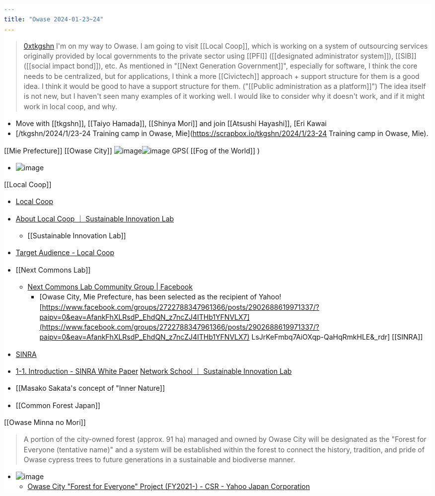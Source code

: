```yaml
---
title: "Owase 2024-01-23~24"
---
```


> [0xtkgshn](https://twitter.com/0xtkgshn/status/1749585937221484728/photo/1) I'm on my way to Owase.
> I am going to visit [[Local Coop]], which is working on a system of outsourcing services originally provided by local governments to the private sector using [[PFI]] ([[designated administrator system]]), [[SIB]] ([[social impact bond]]), etc.
>  As mentioned in "[[Next Generation Government]]", especially for software, I think the core needs to be centralized, but for applications, I think a more [[Civictech]] approach + support structure for them is a good idea. I think it would be good to have a support structure for them. ("[[Public administration as a platform]]")
>  The idea itself is not new, but I haven't seen many examples of it working well.
>  I would like to consider why it doesn't work, and if it might work in local coop, and why.
- Move with [[tkgshn]], [[Taiyo Hamada]], [[Shinya Mori]] and join [[Atsushi Hayashi]], [Eri Kawai
- [/tkgshn/2024/1/23-24 Training camp in Owase, Mie](https://scrapbox.io/tkgshn/2024/1/23-24 Training camp in Owase, Mie).

[[Mie Prefecture]] [[Owase City]]
![image](https://gyazo.com/da2789abed5c6de9479c976433ff4a1f/thumb/1000)![image](https://gyazo.com/3ad6d5c1bbcca2c05ec8457abc769510/thumb/1000)
GPS( [[Fog of the World]] )
- ![image](https://gyazo.com/a9b1a67d310fc716902bef62cbeeb261/thumb/1000)


[[Local Coop]]
- [Local Coop](https://localcoop.io/)
- [About Local Coop ｜ Sustainable Innovation Lab](https://sustainablexlab.com/project/localcoop)
    - [[Sustainable Innovation Lab]]
- [Target Audience - Local Coop](https://paramita-inc.gitbook.io/localcoop/nitsuite/tonaru)
- [[Next Commons Lab]]
    - [Next Commons Lab Community Group | Facebook](https://www.facebook.com/groups/nextcommonslab)
        - [Owase City, Mie Prefecture, has been selected as the recipient of Yahoo! [https://www.facebook.com/groups/2722788347961366/posts/2902688619971337/?paipv=0&eav=AfankFhXLRsdP_EhdQN_z7ncZJ4ITHb1YFNVLX7](https://www.facebook.com/groups/2722788347961366/posts/2902688619971337/?paipv=0&eav=AfankFhXLRsdP_EhdQN_z7ncZJ4ITHb1YFNVLX7) LsJrKeFmbq7AiOXqp-QaHqRmkHLE&_rdr]
[[SINRA]]
- [SINRA](https://sinra.app/jp)
- [1-1. Introduction - SINRA White Paper](https://paramita-inc.gitbook.io/sinra/v/japanese/1.-introduction/1-1-hajimeni)
[Network School ｜ Sustainable Innovation Lab](https://sustainablexlab.com/project/network-school?fbclid=IwAR0NpmM44HbcQcEXmI8Ynv6mh8ASEeW68ZPKVghjZ7oDGshohB6QJjHoTc4)

- [[Masako Sakata's concept of "Inner Nature]]
- [[Common Forest Japan]]

[[Owase Minna no Mori]]
> A portion of the city-owned forest (approx. 91 ha) managed and owned by Owase City will be designated as the "Forest for Everyone (tentative name)" and a system will be established within the forest to connect the history, tradition, and pride of Owase cypress trees to future generations in a sustainable and biodiverse manner.
- ![image](https://gyazo.com/8eec9fad68ead741eed1c9d27b750e54/thumb/1000)
    - [Owase City "Forest for Everyone" Project (FY2021-) - CSR - Yahoo Japan Corporation](https://about.yahoo.co.jp/csr/donationforcarbonneutral/miekenowaseshi.html)
